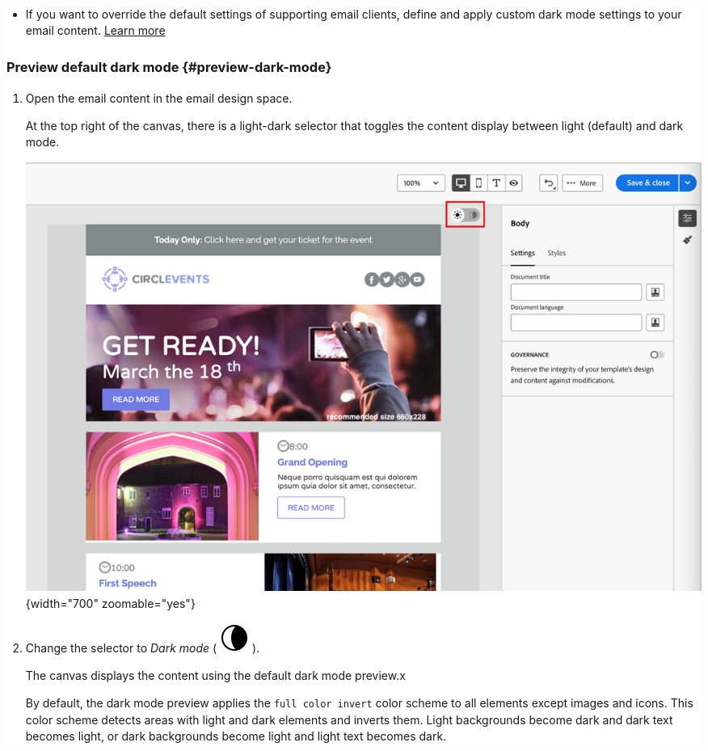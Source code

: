 * If you want to override the default settings of supporting email clients, define and apply custom dark mode settings to your email content. [Learn more](#define-custom-dark-mode)

### Preview default dark mode {#preview-dark-mode}



1. Open the email content in the email design space.

   At the top right of the canvas, there is a light-dark selector that toggles the content display between light (default) and dark mode.

    ![Email design canvas showing the light mode selector in the top right corner](./assets/email-color-mode-light-selector.png){width="700" zoomable="yes"}

1. Change the selector to _Dark mode_ ( ![Dark mode icon](../assets/do-not-localize/icon-content-dark-mode.svg) ).

   The canvas displays the content using the default dark mode preview.x

   By default, the dark mode preview applies the `full color invert` color scheme to all elements except images and icons. This color scheme detects areas with light and dark elements and inverts them. Light backgrounds become dark and dark text becomes light, or dark backgrounds become light and light text becomes dark.
